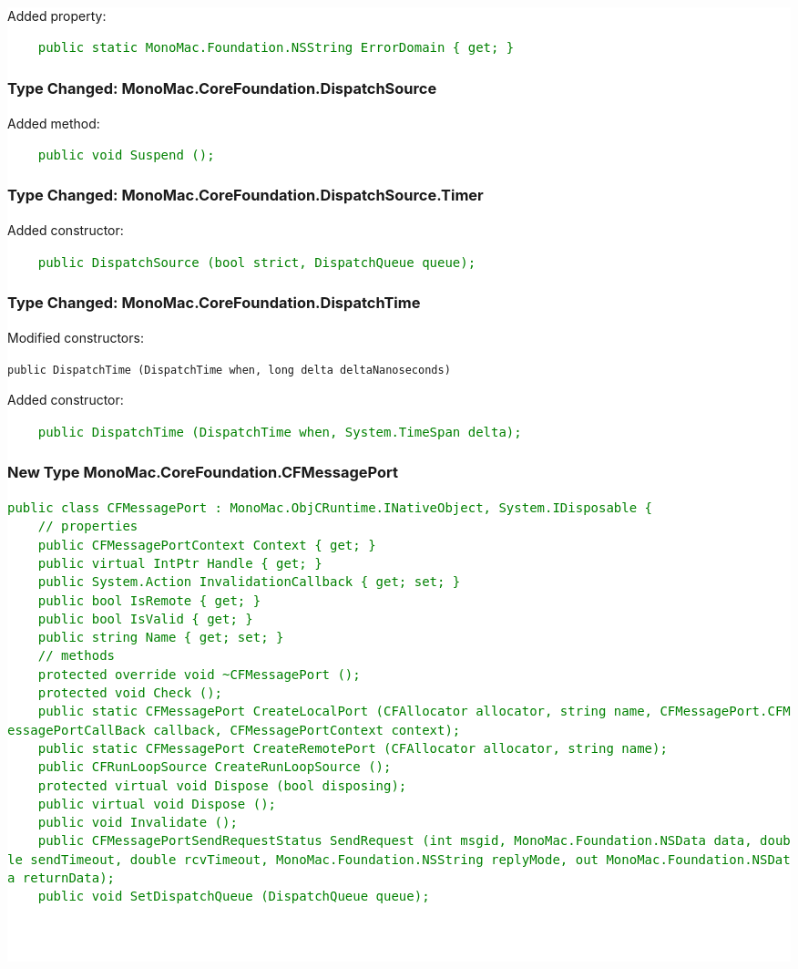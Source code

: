 Added property:

<pre style='color: green'>
	public static MonoMac.Foundation.NSString ErrorDomain { get; }
</pre>

### Type Changed: MonoMac.CoreFoundation.DispatchSource

Added method:

<pre style='color: green'>
	public void Suspend ();
</pre>

### Type Changed: MonoMac.CoreFoundation.DispatchSource.Timer

Added constructor:

<pre style='color: green'>
	public DispatchSource (bool strict, DispatchQueue queue);
</pre>

### Type Changed: MonoMac.CoreFoundation.DispatchTime

Modified constructors:

```
public DispatchTime (DispatchTime when, long delta deltaNanoseconds)
```

Added constructor:

<pre style='color: green'>
	public DispatchTime (DispatchTime when, System.TimeSpan delta);
</pre>

### New Type MonoMac.CoreFoundation.CFMessagePort

<pre style='color: green'>
public class CFMessagePort : MonoMac.ObjCRuntime.INativeObject, System.IDisposable {
	// properties
	public CFMessagePortContext Context { get; }
	public virtual IntPtr Handle { get; }
	public System.Action InvalidationCallback { get; set; }
	public bool IsRemote { get; }
	public bool IsValid { get; }
	public string Name { get; set; }
	// methods
	protected override void ~CFMessagePort ();
	protected void Check ();
	public static CFMessagePort CreateLocalPort (CFAllocator allocator, string name, CFMessagePort.CFMessagePortCallBack callback, CFMessagePortContext context);
	public static CFMessagePort CreateRemotePort (CFAllocator allocator, string name);
	public CFRunLoopSource CreateRunLoopSource ();
	protected virtual void Dispose (bool disposing);
	public virtual void Dispose ();
	public void Invalidate ();
	public CFMessagePortSendRequestStatus SendRequest (int msgid, MonoMac.Foundation.NSData data, double sendTimeout, double rcvTimeout, MonoMac.Foundation.NSString replyMode, out MonoMac.Foundation.NSData returnData);
	public void SetDispatchQueue (DispatchQueue queue);
